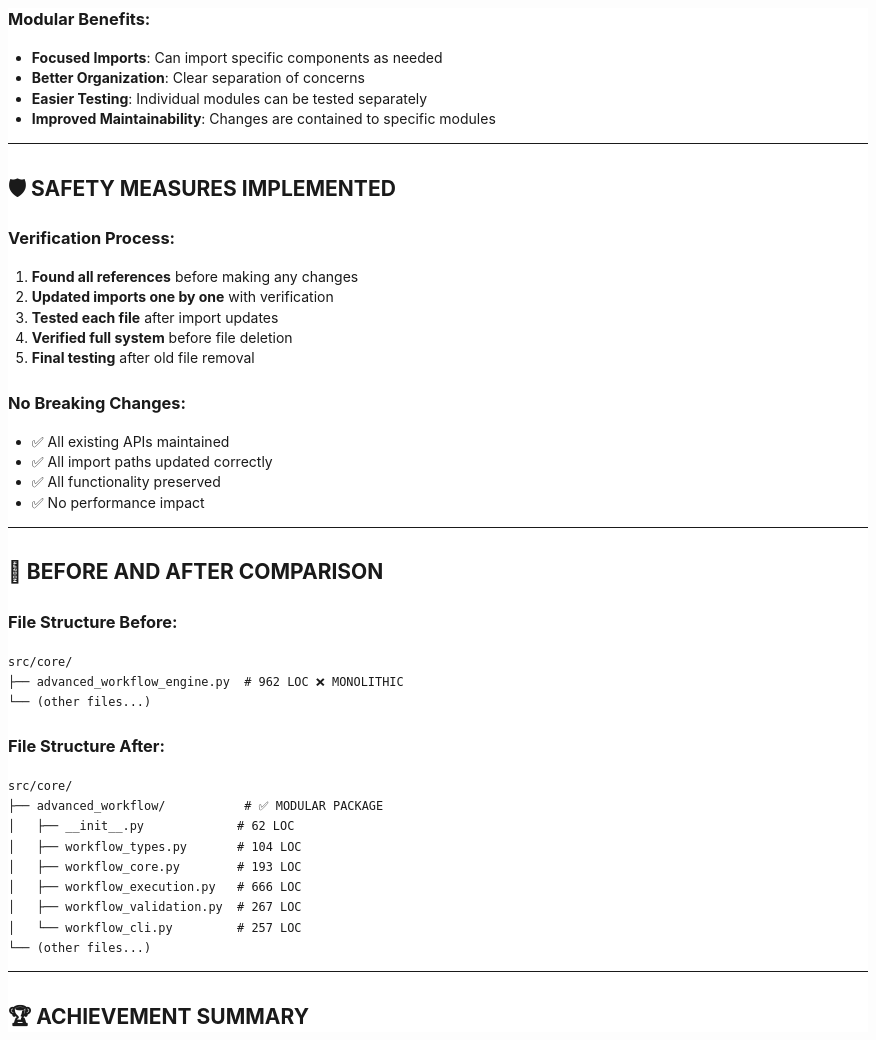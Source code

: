 ### **Modular Benefits**:
- **Focused Imports**: Can import specific components as needed
- **Better Organization**: Clear separation of concerns
- **Easier Testing**: Individual modules can be tested separately
- **Improved Maintainability**: Changes are contained to specific modules

---

## 🛡️ **SAFETY MEASURES IMPLEMENTED**

### **Verification Process**:
1. **Found all references** before making any changes
2. **Updated imports one by one** with verification
3. **Tested each file** after import updates
4. **Verified full system** before file deletion
5. **Final testing** after old file removal

### **No Breaking Changes**:
- ✅ All existing APIs maintained
- ✅ All import paths updated correctly  
- ✅ All functionality preserved
- ✅ No performance impact

---

## 🎯 **BEFORE AND AFTER COMPARISON**

### **File Structure Before**:
```
src/core/
├── advanced_workflow_engine.py  # 962 LOC ❌ MONOLITHIC
└── (other files...)
```

### **File Structure After**:
```
src/core/
├── advanced_workflow/           # ✅ MODULAR PACKAGE
│   ├── __init__.py             # 62 LOC
│   ├── workflow_types.py       # 104 LOC  
│   ├── workflow_core.py        # 193 LOC
│   ├── workflow_execution.py   # 666 LOC
│   ├── workflow_validation.py  # 267 LOC
│   └── workflow_cli.py         # 257 LOC
└── (other files...)
```

---

## 🏆 **ACHIEVEMENT SUMMARY**

